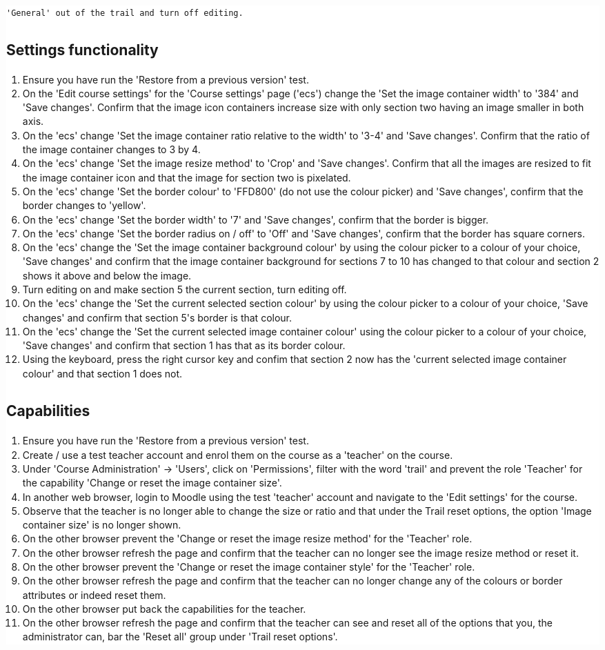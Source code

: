     'General' out of the trail and turn off editing.

Settings functionality
----------------------
1.  Ensure you have run the 'Restore from a previous version' test.
2.  On the 'Edit course settings' for the 'Course settings' page ('ecs') change
    the 'Set the image container width' to '384' and 'Save changes'.  Confirm
    that the image icon containers increase size with only section two having
    an image smaller in both axis.
3.  On the 'ecs' change 'Set the image container ratio relative to the width' to
    '3-4' and 'Save changes'.  Confirm that the ratio of the image container
    changes to 3 by 4.
4.  On the 'ecs' change 'Set the image resize method' to 'Crop' and 'Save
    changes'.  Confirm that all the images are resized to fit the image
    container icon and that the image for section two is pixelated.
5.  On the 'ecs' change 'Set the border colour' to 'FFD800' (do not use the
    colour picker) and 'Save changes', confirm that the border changes to
    'yellow'.
6.  On the 'ecs' change 'Set the border width' to '7' and 'Save changes',
    confirm that the border is bigger.
7.  On the 'ecs' change 'Set the border radius on / off' to 'Off' and 'Save
    changes', confirm that the border has square corners.
8.  On the 'ecs' change the 'Set the image container background colour' by using
    the colour picker to a colour of your choice, 'Save changes' and confirm
    that the image container background for sections 7 to 10 has changed to that
    colour and section 2 shows it above and below the image.
9.  Turn editing on and make section 5 the current section, turn editing off.
10. On the 'ecs' change the 'Set the current selected section colour' by using
    the colour picker to a colour of your choice, 'Save changes' and confirm
    that section 5's border is that colour.
11. On the 'ecs' change the 'Set the current selected image container colour'
    using the colour picker to a colour of your choice, 'Save changes' and
    confirm that section 1 has that as its border colour.
12. Using the keyboard, press the right cursor key and confim that section 2
    now has the 'current selected image container colour' and that section 1
    does not.

Capabilities
------------
1.  Ensure you have run the 'Restore from a previous version' test.
2.  Create / use a test teacher account and enrol them on the course as a
    'teacher' on the course.
3.  Under 'Course Administration' -> 'Users', click on 'Permissions', filter
    with the word 'trail' and prevent the role 'Teacher' for the capability
    'Change or reset the image container size'.
4.  In another web browser, login to Moodle using the test 'teacher' account
    and navigate to the 'Edit settings' for the course.
5.  Observe that the teacher is no longer able to change the size or ratio and
    that under the Trail reset options, the option 'Image container size' is
    no longer shown.
6.  On the other browser prevent the 'Change or reset the image resize method'
    for the 'Teacher' role.
7.  On the other browser refresh the page and confirm that the teacher can no
    longer see the image resize method or reset it.
8.  On the other browser prevent the 'Change or reset the image container style'
    for the 'Teacher' role.
9.  On the other browser refresh the page and confirm that the teacher can no
    longer change any of the colours or border attributes or indeed reset them.
10. On the other browser put back the capabilities for the teacher.
11. On the other browser refresh the page and confirm that the teacher can see
    and reset all of the options that you, the administrator can, bar the
    'Reset all' group under 'Trail reset options'.
